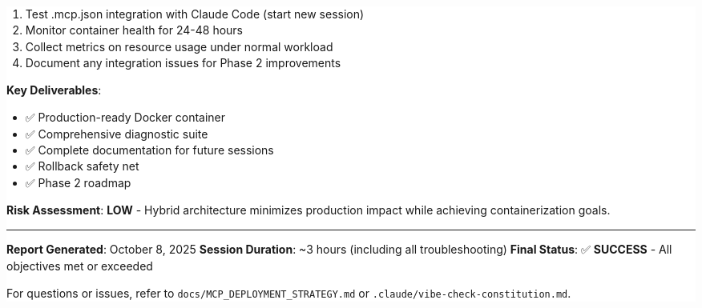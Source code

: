 1. Test .mcp.json integration with Claude Code (start new session)
2. Monitor container health for 24-48 hours
3. Collect metrics on resource usage under normal workload
4. Document any integration issues for Phase 2 improvements

**Key Deliverables**:
- ✅ Production-ready Docker container
- ✅ Comprehensive diagnostic suite
- ✅ Complete documentation for future sessions
- ✅ Rollback safety net
- ✅ Phase 2 roadmap

**Risk Assessment**: **LOW** - Hybrid architecture minimizes production impact while achieving containerization goals.

---

**Report Generated**: October 8, 2025
**Session Duration**: ~3 hours (including all troubleshooting)
**Final Status**: ✅ **SUCCESS** - All objectives met or exceeded

For questions or issues, refer to `docs/MCP_DEPLOYMENT_STRATEGY.md` or `.claude/vibe-check-constitution.md`.
